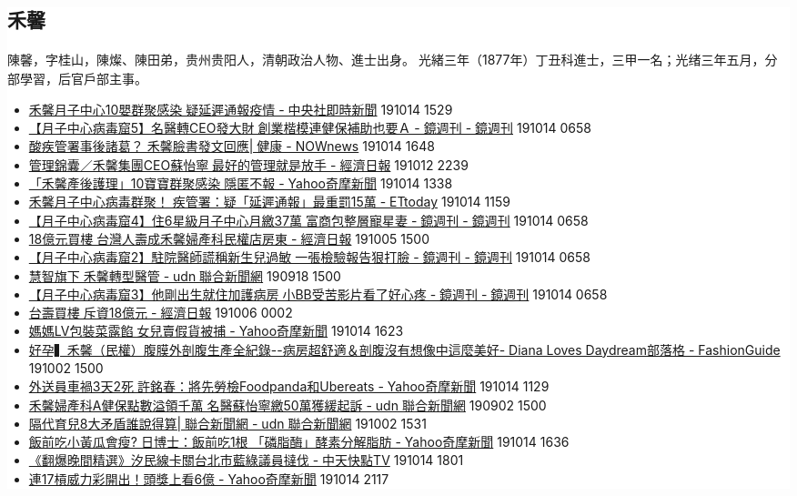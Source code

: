 ## 禾馨

陳馨，字桂山，陳燦、陳田弟，贵州贵阳人，清朝政治人物、進士出身。
光緒三年（1877年）丁丑科進士，三甲一名；光绪三年五月，分部學習，后官戶部主事。
- [禾馨月子中心10嬰群聚感染 疑延遲通報疫情 - 中央社即時新聞](https://www.cna.com.tw/news/firstnews/201910140121.aspx "禾馨月子中心10嬰群聚感染 疑延遲通報疫情 - 中央社即時新聞") 191014 1529
- [【月子中心病毒窟5】名醫轉CEO發大財 創業楷模連健保補助也要Ａ - 鏡週刊 - 鏡週刊](https://www.mirrormedia.mg/story/20191013inv005 "【月子中心病毒窟5】名醫轉CEO發大財 創業楷模連健保補助也要Ａ - 鏡週刊 - 鏡週刊") 191014 0658
- [酸疾管署事後諸葛？ 禾馨臉書發文回應| 健康 - NOWnews](https://www.nownews.com/news/20191014/3689510/ "酸疾管署事後諸葛？ 禾馨臉書發文回應| 健康 - NOWnews") 191014 1648
- [管理錦囊／禾馨集團CEO蘇怡寧 最好的管理就是放手 - 經濟日報](https://money.udn.com/money/story/8944/4098045 "管理錦囊／禾馨集團CEO蘇怡寧 最好的管理就是放手 - 經濟日報") 191012 2239
- [「禾馨產後護理」10寶寶群聚感染 隱匿不報 - Yahoo奇摩新聞](https://tw.news.yahoo.com/video/%E7%A6%BE%E9%A6%A8%E7%94%A2%E5%BE%8C%E8%AD%B7%E7%90%86-10%E5%AF%B6%E5%AF%B6%E7%BE%A4%E8%81%9A%E6%84%9F%E6%9F%93-%E9%9A%B1%E5%8C%BF%E4%B8%8D%E5%A0%B1-052552877.html "「禾馨產後護理」10寶寶群聚感染 隱匿不報 - Yahoo奇摩新聞") 191014 1338
- [禾馨月子中心病毒群聚！ 疾管署：疑「延遲通報」最重罰15萬 - ETtoday](https://www.ettoday.net/news/20191014/1556470.htm "禾馨月子中心病毒群聚！ 疾管署：疑「延遲通報」最重罰15萬 - ETtoday") 191014 1159
- [【月子中心病毒窟4】住6星級月子中心月繳37萬 富商包整層寵星妻 - 鏡週刊 - 鏡週刊](https://www.mirrormedia.mg/story/20191013inv004/ "【月子中心病毒窟4】住6星級月子中心月繳37萬 富商包整層寵星妻 - 鏡週刊 - 鏡週刊") 191014 0658
- [18億元買樓 台灣人壽成禾馨婦產科民權店房東 - 經濟日報](https://money.udn.com/money/story/5613/4088401 "18億元買樓 台灣人壽成禾馨婦產科民權店房東 - 經濟日報") 191005 1500
- [【月子中心病毒窟2】駐院醫師謊稱新生兒過敏 一張檢驗報告狠打臉 - 鏡週刊 - 鏡週刊](https://www.mirrormedia.mg/story/20191013inv002/ "【月子中心病毒窟2】駐院醫師謊稱新生兒過敏 一張檢驗報告狠打臉 - 鏡週刊 - 鏡週刊") 191014 0658
- [慧智旗下 禾馨轉型醫管 - udn 聯合新聞網](https://money.udn.com/money/story/11074/4055136 "慧智旗下 禾馨轉型醫管 - udn 聯合新聞網") 190918 1500
- [【月子中心病毒窟3】他剛出生就住加護病房 小BB受苦影片看了好心疼 - 鏡週刊 - 鏡週刊](https://www.mirrormedia.mg/story/20191013inv003/ "【月子中心病毒窟3】他剛出生就住加護病房 小BB受苦影片看了好心疼 - 鏡週刊 - 鏡週刊") 191014 0658
- [台壽買樓 斥資18億元 - 經濟日報](https://money.udn.com/money/story/5613/4088504 "台壽買樓 斥資18億元 - 經濟日報") 191006 0002
- [媽媽LV包裝菜露餡 女兒賣假貨被捕 - Yahoo奇摩新聞](https://tw.news.yahoo.com/%E5%AA%BD%E5%AA%BDlv%E5%8C%85%E8%A3%9D%E8%8F%9C%E9%9C%B2%E9%A4%A1-%E5%A5%B3%E5%85%92%E8%B3%A3%E5%81%87%E8%B2%A8%E8%A2%AB%E6%8D%95-082352574.html "媽媽LV包裝菜露餡 女兒賣假貨被捕 - Yahoo奇摩新聞") 191014 1623
- [好孕▍禾馨（民權）腹膜外剖腹生產全紀錄--病房超舒適＆剖腹沒有想像中這麼美好- Diana Loves Daydream部落格 - FashionGuide](https://fgblog.fashionguide.com.tw/7032/posts/391728 "好孕▍禾馨（民權）腹膜外剖腹生產全紀錄--病房超舒適＆剖腹沒有想像中這麼美好- Diana Loves Daydream部落格 - FashionGuide") 191002 1500
- [外送員車禍3天2死 許銘春：將先勞檢Foodpanda和Ubereats - Yahoo奇摩新聞](https://tw.news.yahoo.com/%E5%A4%96%E9%80%81%E5%93%A1%E8%BB%8A%E7%A6%8D3%E5%A4%A92%E6%AD%BB-%E8%A8%B1%E9%8A%98%E6%98%A5%E5%B0%87%E5%85%88%E5%8B%9E%E6%AA%A2foodpanda%E5%92%8Cubereats-032901106.html "外送員車禍3天2死 許銘春：將先勞檢Foodpanda和Ubereats - Yahoo奇摩新聞") 191014 1129
- [禾馨婦產科A健保點數溢領千萬 名醫蘇怡寧繳50萬獲緩起訴 - udn 聯合新聞網](https://udn.com/news/story/7321/4023846 "禾馨婦產科A健保點數溢領千萬 名醫蘇怡寧繳50萬獲緩起訴 - udn 聯合新聞網") 190902 1500
- [隔代育兒8大矛盾誰說得算| 聯合新聞網 - udn 聯合新聞網](https://udn.com/news/story/7022/4081363 "隔代育兒8大矛盾誰說得算| 聯合新聞網 - udn 聯合新聞網") 191002 1531
- [飯前吃小黃瓜會瘦? 日博士：飯前吃1根 「磷脂酶」酵素分解脂肪 - Yahoo奇摩新聞](https://tw.news.yahoo.com/%E9%A3%AF%E5%89%8D%E5%90%83%E5%B0%8F%E9%BB%83%E7%93%9C%E6%9C%83%E7%98%A6-%E6%97%A5%E5%8D%9A%E5%A3%AB-%E9%A3%AF%E5%89%8D%E5%90%831%E6%A0%B9-%E7%A3%B7%E8%84%82%E9%85%B6-%E9%85%B5%E7%B4%A0%E5%88%86%E8%A7%A3%E8%84%82%E8%82%AA-083643697.html "飯前吃小黃瓜會瘦? 日博士：飯前吃1根 「磷脂酶」酵素分解脂肪 - Yahoo奇摩新聞") 191014 1636
- [《翻爆晚間精選》汐民線卡關台北市藍綠議員撻伐 - 中天快點TV](https://gotv.ctitv.com.tw/2019/10/1144369.htm "《翻爆晚間精選》汐民線卡關台北市藍綠議員撻伐 - 中天快點TV") 191014 1801
- [連17槓威力彩開出！頭獎上看6億 - Yahoo奇摩新聞](https://tw.news.yahoo.com/%E9%80%A317%E6%A7%93%E5%A8%81%E5%8A%9B%E5%BD%A9%E9%96%8B%E5%87%BA-%E9%A0%AD%E7%8D%8E%E4%B8%8A%E7%9C%8B6%E5%84%84-131700757.html "連17槓威力彩開出！頭獎上看6億 - Yahoo奇摩新聞") 191014 2117
